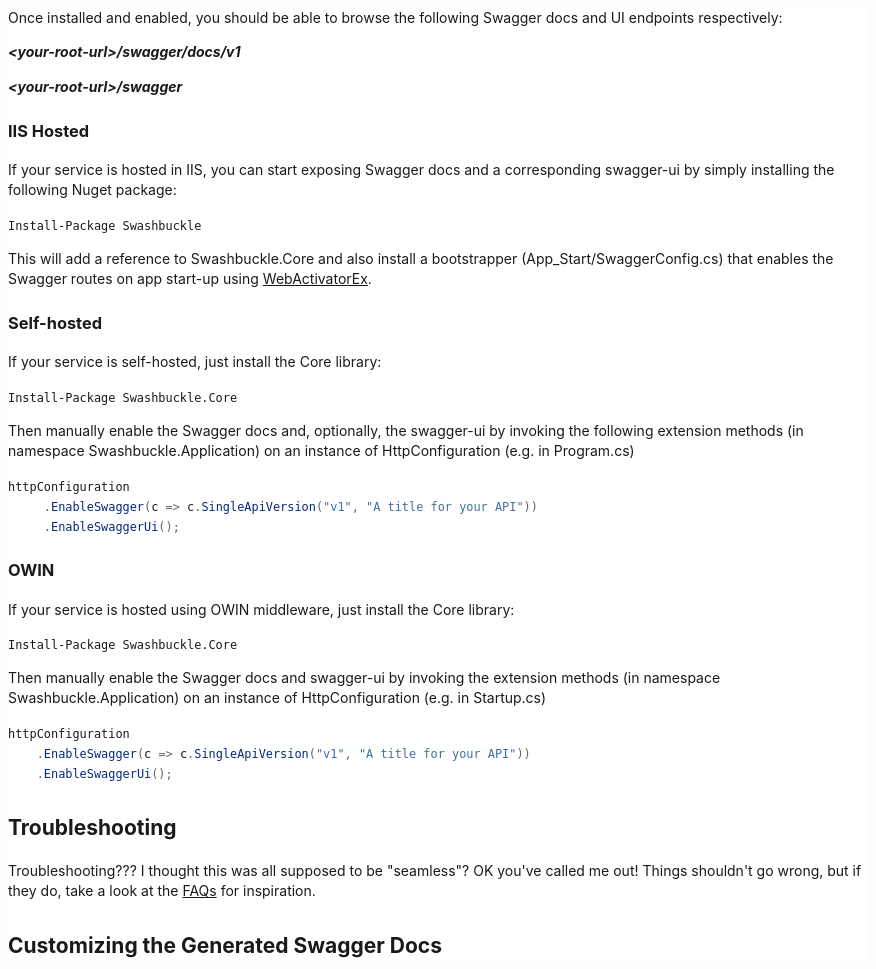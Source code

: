Once installed and enabled, you should be able to browse the following Swagger docs and UI endpoints respectively:

***\<your-root-url\>/swagger/docs/v1***

***\<your-root-url\>/swagger***

### IIS Hosted ###

If your service is hosted in IIS, you can start exposing Swagger docs and a corresponding swagger-ui by simply installing the following Nuget package:

    Install-Package Swashbuckle

This will add a reference to Swashbuckle.Core and also install a bootstrapper (App_Start/SwaggerConfig.cs) that enables the Swagger routes on app start-up using [WebActivatorEx](https://github.com/davidebbo/WebActivator).

### Self-hosted ###

If your service is self-hosted, just install the Core library:

    Install-Package Swashbuckle.Core

Then manually enable the Swagger docs and, optionally, the swagger-ui by invoking the following extension methods (in namespace Swashbuckle.Application) on an instance of HttpConfiguration (e.g. in Program.cs)

```csharp
httpConfiguration
     .EnableSwagger(c => c.SingleApiVersion("v1", "A title for your API"))
     .EnableSwaggerUi();
```

### OWIN  ###

If your service is hosted using OWIN middleware, just install the Core library:

    Install-Package Swashbuckle.Core

Then manually enable the Swagger docs and swagger-ui by invoking the extension methods (in namespace Swashbuckle.Application) on an instance of HttpConfiguration (e.g. in Startup.cs)

```csharp
httpConfiguration
    .EnableSwagger(c => c.SingleApiVersion("v1", "A title for your API"))
    .EnableSwaggerUi();    
```

## Troubleshooting ##

Troubleshooting??? I thought this was all supposed to be "seamless"? OK you've called me out! Things shouldn't go wrong, but if they do, take a look at the [FAQs](#troubleshooting-and-faqs) for inspiration.

## Customizing the Generated Swagger Docs ##
